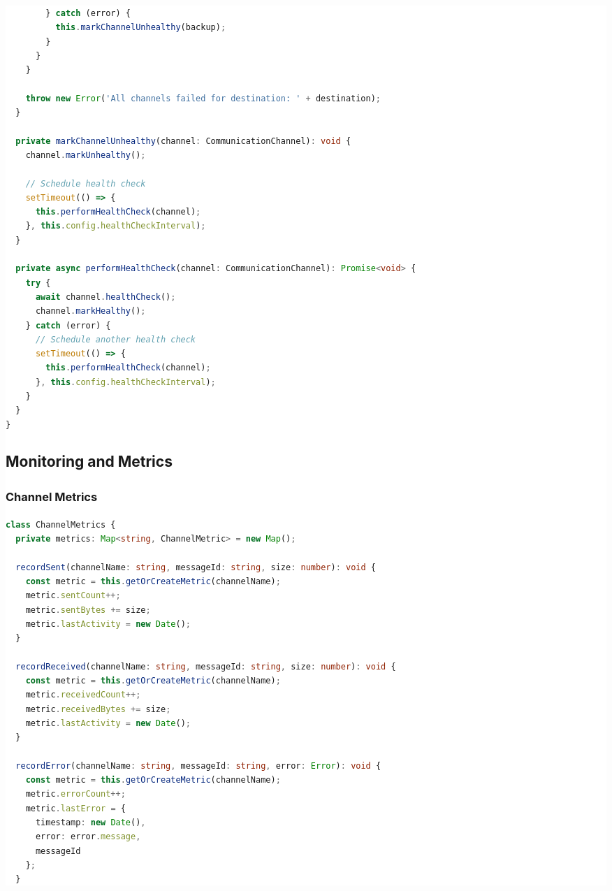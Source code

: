 ```typescript
        } catch (error) {
          this.markChannelUnhealthy(backup);
        }
      }
    }
    
    throw new Error('All channels failed for destination: ' + destination);
  }
  
  private markChannelUnhealthy(channel: CommunicationChannel): void {
    channel.markUnhealthy();
    
    // Schedule health check
    setTimeout(() => {
      this.performHealthCheck(channel);
    }, this.config.healthCheckInterval);
  }
  
  private async performHealthCheck(channel: CommunicationChannel): Promise<void> {
    try {
      await channel.healthCheck();
      channel.markHealthy();
    } catch (error) {
      // Schedule another health check
      setTimeout(() => {
        this.performHealthCheck(channel);
      }, this.config.healthCheckInterval);
    }
  }
}
```

## Monitoring and Metrics

### Channel Metrics
```typescript
class ChannelMetrics {
  private metrics: Map<string, ChannelMetric> = new Map();
  
  recordSent(channelName: string, messageId: string, size: number): void {
    const metric = this.getOrCreateMetric(channelName);
    metric.sentCount++;
    metric.sentBytes += size;
    metric.lastActivity = new Date();
  }
  
  recordReceived(channelName: string, messageId: string, size: number): void {
    const metric = this.getOrCreateMetric(channelName);
    metric.receivedCount++;
    metric.receivedBytes += size;
    metric.lastActivity = new Date();
  }
  
  recordError(channelName: string, messageId: string, error: Error): void {
    const metric = this.getOrCreateMetric(channelName);
    metric.errorCount++;
    metric.lastError = {
      timestamp: new Date(),
      error: error.message,
      messageId
    };
  }
```